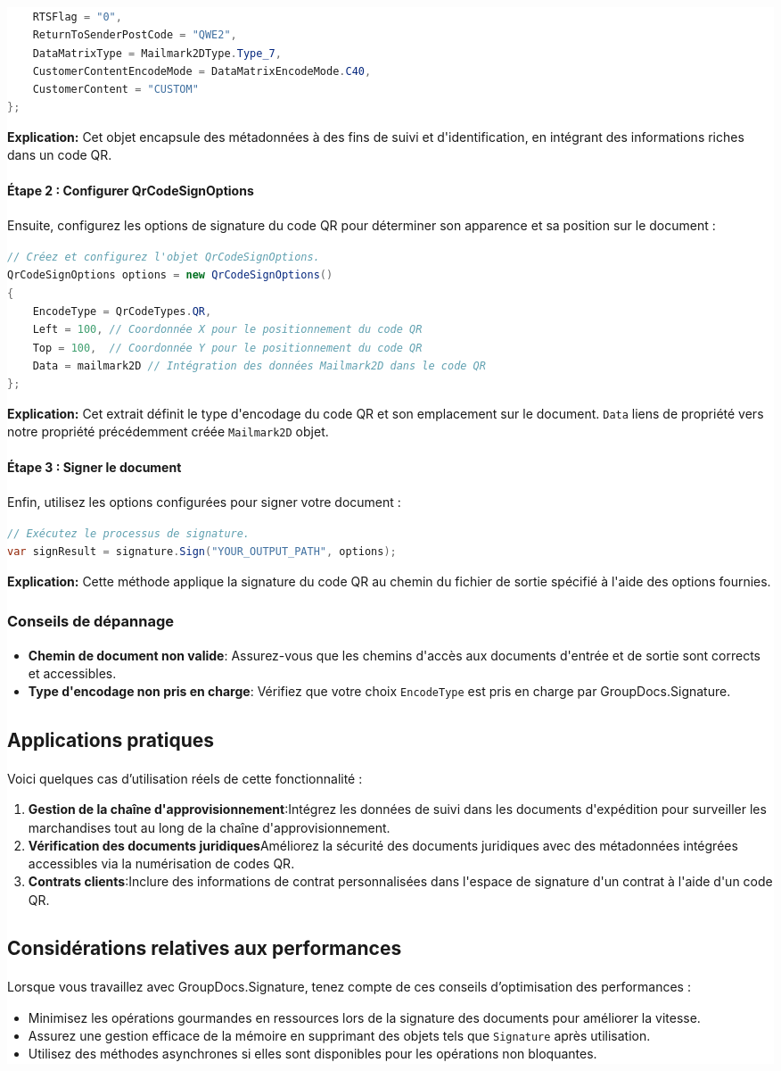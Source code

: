 ```csharp
    RTSFlag = "0",
    ReturnToSenderPostCode = "QWE2",
    DataMatrixType = Mailmark2DType.Type_7,
    CustomerContentEncodeMode = DataMatrixEncodeMode.C40,
    CustomerContent = "CUSTOM"
};
```
**Explication:** Cet objet encapsule des métadonnées à des fins de suivi et d'identification, en intégrant des informations riches dans un code QR.

#### Étape 2 : Configurer QrCodeSignOptions
Ensuite, configurez les options de signature du code QR pour déterminer son apparence et sa position sur le document :
```csharp
// Créez et configurez l'objet QrCodeSignOptions.
QrCodeSignOptions options = new QrCodeSignOptions()
{
    EncodeType = QrCodeTypes.QR,
    Left = 100, // Coordonnée X pour le positionnement du code QR
    Top = 100,  // Coordonnée Y pour le positionnement du code QR
    Data = mailmark2D // Intégration des données Mailmark2D dans le code QR
};
```
**Explication:** Cet extrait définit le type d'encodage du code QR et son emplacement sur le document. `Data` liens de propriété vers notre propriété précédemment créée `Mailmark2D` objet.

#### Étape 3 : Signer le document
Enfin, utilisez les options configurées pour signer votre document :
```csharp
// Exécutez le processus de signature.
var signResult = signature.Sign("YOUR_OUTPUT_PATH", options);
```
**Explication:** Cette méthode applique la signature du code QR au chemin du fichier de sortie spécifié à l'aide des options fournies.

### Conseils de dépannage
- **Chemin de document non valide**: Assurez-vous que les chemins d'accès aux documents d'entrée et de sortie sont corrects et accessibles.
- **Type d'encodage non pris en charge**: Vérifiez que votre choix `EncodeType` est pris en charge par GroupDocs.Signature.

## Applications pratiques
Voici quelques cas d’utilisation réels de cette fonctionnalité :
1. **Gestion de la chaîne d'approvisionnement**:Intégrez les données de suivi dans les documents d'expédition pour surveiller les marchandises tout au long de la chaîne d'approvisionnement.
2. **Vérification des documents juridiques**Améliorez la sécurité des documents juridiques avec des métadonnées intégrées accessibles via la numérisation de codes QR.
3. **Contrats clients**:Inclure des informations de contrat personnalisées dans l'espace de signature d'un contrat à l'aide d'un code QR.

## Considérations relatives aux performances
Lorsque vous travaillez avec GroupDocs.Signature, tenez compte de ces conseils d’optimisation des performances :
- Minimisez les opérations gourmandes en ressources lors de la signature des documents pour améliorer la vitesse.
- Assurez une gestion efficace de la mémoire en supprimant des objets tels que `Signature` après utilisation.
- Utilisez des méthodes asynchrones si elles sont disponibles pour les opérations non bloquantes.
